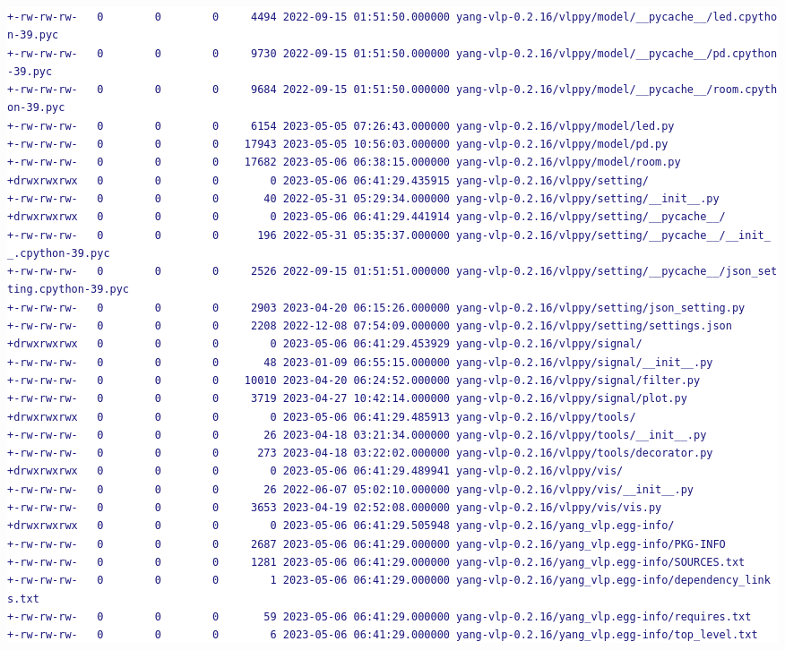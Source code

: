 ```diff
+-rw-rw-rw-   0        0        0     4494 2022-09-15 01:51:50.000000 yang-vlp-0.2.16/vlppy/model/__pycache__/led.cpython-39.pyc
+-rw-rw-rw-   0        0        0     9730 2022-09-15 01:51:50.000000 yang-vlp-0.2.16/vlppy/model/__pycache__/pd.cpython-39.pyc
+-rw-rw-rw-   0        0        0     9684 2022-09-15 01:51:50.000000 yang-vlp-0.2.16/vlppy/model/__pycache__/room.cpython-39.pyc
+-rw-rw-rw-   0        0        0     6154 2023-05-05 07:26:43.000000 yang-vlp-0.2.16/vlppy/model/led.py
+-rw-rw-rw-   0        0        0    17943 2023-05-05 10:56:03.000000 yang-vlp-0.2.16/vlppy/model/pd.py
+-rw-rw-rw-   0        0        0    17682 2023-05-06 06:38:15.000000 yang-vlp-0.2.16/vlppy/model/room.py
+drwxrwxrwx   0        0        0        0 2023-05-06 06:41:29.435915 yang-vlp-0.2.16/vlppy/setting/
+-rw-rw-rw-   0        0        0       40 2022-05-31 05:29:34.000000 yang-vlp-0.2.16/vlppy/setting/__init__.py
+drwxrwxrwx   0        0        0        0 2023-05-06 06:41:29.441914 yang-vlp-0.2.16/vlppy/setting/__pycache__/
+-rw-rw-rw-   0        0        0      196 2022-05-31 05:35:37.000000 yang-vlp-0.2.16/vlppy/setting/__pycache__/__init__.cpython-39.pyc
+-rw-rw-rw-   0        0        0     2526 2022-09-15 01:51:51.000000 yang-vlp-0.2.16/vlppy/setting/__pycache__/json_setting.cpython-39.pyc
+-rw-rw-rw-   0        0        0     2903 2023-04-20 06:15:26.000000 yang-vlp-0.2.16/vlppy/setting/json_setting.py
+-rw-rw-rw-   0        0        0     2208 2022-12-08 07:54:09.000000 yang-vlp-0.2.16/vlppy/setting/settings.json
+drwxrwxrwx   0        0        0        0 2023-05-06 06:41:29.453929 yang-vlp-0.2.16/vlppy/signal/
+-rw-rw-rw-   0        0        0       48 2023-01-09 06:55:15.000000 yang-vlp-0.2.16/vlppy/signal/__init__.py
+-rw-rw-rw-   0        0        0    10010 2023-04-20 06:24:52.000000 yang-vlp-0.2.16/vlppy/signal/filter.py
+-rw-rw-rw-   0        0        0     3719 2023-04-27 10:42:14.000000 yang-vlp-0.2.16/vlppy/signal/plot.py
+drwxrwxrwx   0        0        0        0 2023-05-06 06:41:29.485913 yang-vlp-0.2.16/vlppy/tools/
+-rw-rw-rw-   0        0        0       26 2023-04-18 03:21:34.000000 yang-vlp-0.2.16/vlppy/tools/__init__.py
+-rw-rw-rw-   0        0        0      273 2023-04-18 03:22:02.000000 yang-vlp-0.2.16/vlppy/tools/decorator.py
+drwxrwxrwx   0        0        0        0 2023-05-06 06:41:29.489941 yang-vlp-0.2.16/vlppy/vis/
+-rw-rw-rw-   0        0        0       26 2022-06-07 05:02:10.000000 yang-vlp-0.2.16/vlppy/vis/__init__.py
+-rw-rw-rw-   0        0        0     3653 2023-04-19 02:52:08.000000 yang-vlp-0.2.16/vlppy/vis/vis.py
+drwxrwxrwx   0        0        0        0 2023-05-06 06:41:29.505948 yang-vlp-0.2.16/yang_vlp.egg-info/
+-rw-rw-rw-   0        0        0     2687 2023-05-06 06:41:29.000000 yang-vlp-0.2.16/yang_vlp.egg-info/PKG-INFO
+-rw-rw-rw-   0        0        0     1281 2023-05-06 06:41:29.000000 yang-vlp-0.2.16/yang_vlp.egg-info/SOURCES.txt
+-rw-rw-rw-   0        0        0        1 2023-05-06 06:41:29.000000 yang-vlp-0.2.16/yang_vlp.egg-info/dependency_links.txt
+-rw-rw-rw-   0        0        0       59 2023-05-06 06:41:29.000000 yang-vlp-0.2.16/yang_vlp.egg-info/requires.txt
+-rw-rw-rw-   0        0        0        6 2023-05-06 06:41:29.000000 yang-vlp-0.2.16/yang_vlp.egg-info/top_level.txt
```
